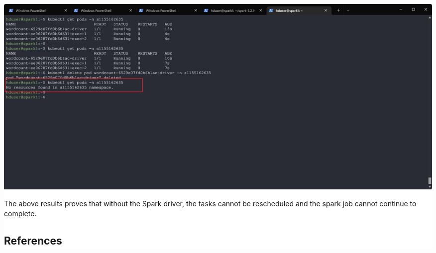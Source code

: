 ![](Screenshots\q5-b-2.jpg)

The above results proves that without the Spark driver, the tasks cannot be rescheduled and the spark job cannot continue to complete.



## **References**

[^1]:Running Spark on top of Yarn: https://www.linode.com/docs/guides/install-configure-run-spark-on-top-of-hadoop-yarn-cluster/
[^2]:Error "container is running beyond virtual memory limits": https://blog.csdn.net/L_15156024189/article/details/106647535?spm=1001.2101.3001.6650.1&utm_medium=distribute.pc_relevant.none-task-blog-2%7Edefault%7ECTRLIST%7ERate-1.pc_relevant_aa&depth_1-utm_source=distribute.pc_relevant.none-task-blog-2%7Edefault%7ECTRLIST%7ERate-1.pc_relevant_aa&utm_relevant_index=2
[^3]: PythonRDD common Func collections: https://blog.csdn.net/u014204541/article/details/81130870
[^4]:Pre-partition in RDD: https://stackoverflow.com/questions/45604297/why-pre-partition-will-benefit-spark-job-because-of-reducing-shuffling
[^5]:SparkRDD's Transformation/action: https://blog.51cto.com/u_12564104/2891893
[^6]:Difference between sortBy().take() / top(): https://www.cnblogs.com/wuzhiblog/p/14416652.html
[^7]:Pyspark Window Functions: https://blog.csdn.net/weixin_45736572/article/details/122813118
[^8]: Determine the number of partitions: https://www.youtube.com/watch?v=WGNcy4yKTRo
[^9]: Default Partitions for `sc.textFile`: https://spark.apache.org/docs/latest/rdd-programming-guide.html#:~:text=By%20default%2C%20Spark%20creates%20one,by%20passing%20a%20larger%20value.
[^10]:obama-gun-control-executive-order: https://www.vox.com/2016/1/4/10708324/obama-gun-control-executive-order 
[^11]: Gun control: Barack Obama condemns 'shameful' failure to pass reform

[^12]: The usage of sbt：https://blog.csdn.net/donger__chen/article/details/99236021








